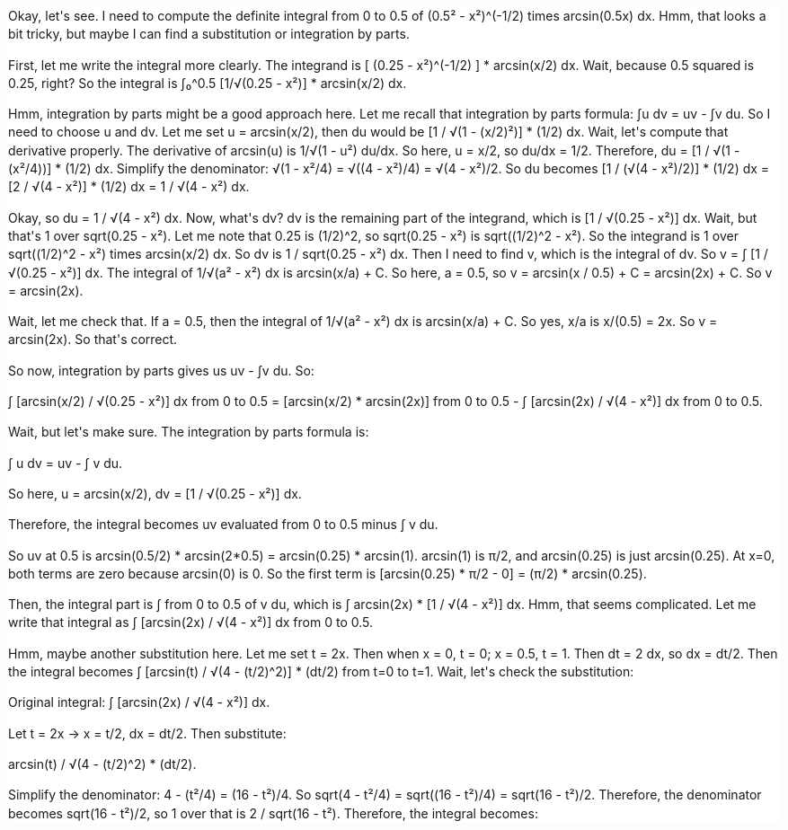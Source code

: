<think>
Okay, let's see. I need to compute the definite integral from 0 to 0.5 of (0.5² - x²)^(-1/2) times arcsin(0.5x) dx. Hmm, that looks a bit tricky, but maybe I can find a substitution or integration by parts.

First, let me write the integral more clearly. The integrand is [ (0.25 - x²)^(-1/2) ] * arcsin(x/2) dx. Wait, because 0.5 squared is 0.25, right? So the integral is ∫₀^0.5 [1/√(0.25 - x²)] * arcsin(x/2) dx.

Hmm, integration by parts might be a good approach here. Let me recall that integration by parts formula: ∫u dv = uv - ∫v du. So I need to choose u and dv. Let me set u = arcsin(x/2), then du would be [1 / √(1 - (x/2)²)] * (1/2) dx. Wait, let's compute that derivative properly. The derivative of arcsin(u) is 1/√(1 - u²) du/dx. So here, u = x/2, so du/dx = 1/2. Therefore, du = [1 / √(1 - (x²/4))] * (1/2) dx. Simplify the denominator: √(1 - x²/4) = √((4 - x²)/4) = √(4 - x²)/2. So du becomes [1 / (√(4 - x²)/2)] * (1/2) dx = [2 / √(4 - x²)] * (1/2) dx = 1 / √(4 - x²) dx.

Okay, so du = 1 / √(4 - x²) dx. Now, what's dv? dv is the remaining part of the integrand, which is [1 / √(0.25 - x²)] dx. Wait, but that's 1 over sqrt(0.25 - x²). Let me note that 0.25 is (1/2)^2, so sqrt(0.25 - x²) is sqrt((1/2)^2 - x²). So the integrand is 1 over sqrt((1/2)^2 - x²) times arcsin(x/2) dx. So dv is 1 / sqrt(0.25 - x²) dx. Then I need to find v, which is the integral of dv. So v = ∫ [1 / √(0.25 - x²)] dx. The integral of 1/√(a² - x²) dx is arcsin(x/a) + C. So here, a = 0.5, so v = arcsin(x / 0.5) + C = arcsin(2x) + C. So v = arcsin(2x).

Wait, let me check that. If a = 0.5, then the integral of 1/√(a² - x²) dx is arcsin(x/a) + C. So yes, x/a is x/(0.5) = 2x. So v = arcsin(2x). So that's correct.

So now, integration by parts gives us uv - ∫v du. So:

∫ [arcsin(x/2) / √(0.25 - x²)] dx from 0 to 0.5 = [arcsin(x/2) * arcsin(2x)] from 0 to 0.5 - ∫ [arcsin(2x) / √(4 - x²)] dx from 0 to 0.5.

Wait, but let's make sure. The integration by parts formula is:

∫ u dv = uv - ∫ v du.

So here, u = arcsin(x/2), dv = [1 / √(0.25 - x²)] dx.

Therefore, the integral becomes uv evaluated from 0 to 0.5 minus ∫ v du.

So uv at 0.5 is arcsin(0.5/2) * arcsin(2*0.5) = arcsin(0.25) * arcsin(1). arcsin(1) is π/2, and arcsin(0.25) is just arcsin(0.25). At x=0, both terms are zero because arcsin(0) is 0. So the first term is [arcsin(0.25) * π/2 - 0] = (π/2) * arcsin(0.25).

Then, the integral part is ∫ from 0 to 0.5 of v du, which is ∫ arcsin(2x) * [1 / √(4 - x²)] dx. Hmm, that seems complicated. Let me write that integral as ∫ [arcsin(2x) / √(4 - x²)] dx from 0 to 0.5.

Hmm, maybe another substitution here. Let me set t = 2x. Then when x = 0, t = 0; x = 0.5, t = 1. Then dt = 2 dx, so dx = dt/2. Then the integral becomes ∫ [arcsin(t) / √(4 - (t/2)^2)] * (dt/2) from t=0 to t=1. Wait, let's check the substitution:

Original integral: ∫ [arcsin(2x) / √(4 - x²)] dx.

Let t = 2x → x = t/2, dx = dt/2. Then substitute:

arcsin(t) / √(4 - (t/2)^2) * (dt/2).

Simplify the denominator: 4 - (t²/4) = (16 - t²)/4. So sqrt(4 - t²/4) = sqrt((16 - t²)/4) = sqrt(16 - t²)/2. Therefore, the denominator becomes sqrt(16 - t²)/2, so 1 over that is 2 / sqrt(16 - t²). Therefore, the integral becomes:
